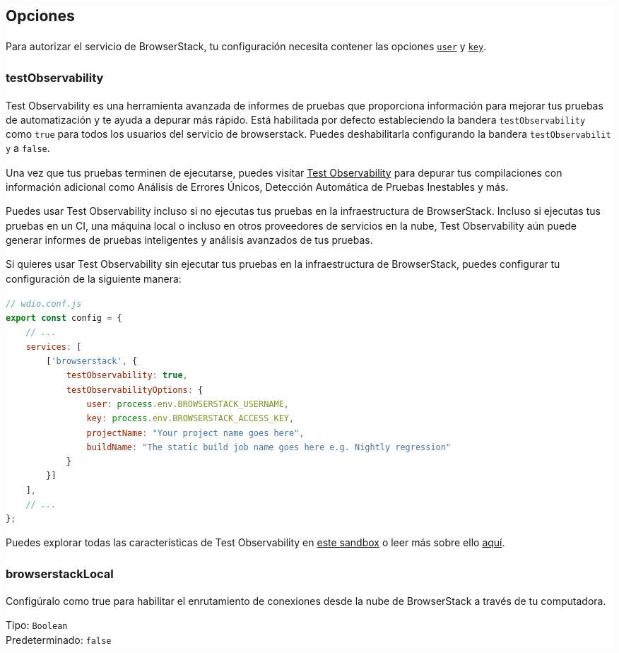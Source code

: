 ## Opciones

Para autorizar el servicio de BrowserStack, tu configuración necesita contener las opciones [`user`](https://webdriver.io/docs/options#user) y [`key`](https://webdriver.io/docs/options#key).

### testObservability

Test Observability es una herramienta avanzada de informes de pruebas que proporciona información para mejorar tus pruebas de automatización y te ayuda a depurar más rápido. Está habilitada por defecto estableciendo la bandera `testObservability`​ como `true` para todos los usuarios del servicio de browserstack. Puedes deshabilitarla configurando la bandera `testObservability`​ a `false`.

Una vez que tus pruebas terminen de ejecutarse, puedes visitar [Test Observability](https://observability.browserstack.com/) para depurar tus compilaciones con información adicional como Análisis de Errores Únicos, Detección Automática de Pruebas Inestables y más.

Puedes usar Test Observability incluso si no ejecutas tus pruebas en la infraestructura de BrowserStack. Incluso si ejecutas tus pruebas en un CI, una máquina local o incluso en otros proveedores de servicios en la nube, Test Observability aún puede generar informes de pruebas inteligentes y análisis avanzados de tus pruebas.

Si quieres usar Test Observability sin ejecutar tus pruebas en la infraestructura de BrowserStack, puedes configurar tu configuración de la siguiente manera:


```js
// wdio.conf.js
export const config = {
    // ...
    services: [
        ['browserstack', {
            testObservability: true,
            testObservabilityOptions: {
                user: process.env.BROWSERSTACK_USERNAME,
                key: process.env.BROWSERSTACK_ACCESS_KEY,
                projectName: "Your project name goes here",
                buildName: "The static build job name goes here e.g. Nightly regression"
            }
        }]
    ],
    // ...
};
```

Puedes explorar todas las características de Test Observability en [este sandbox](https://observability-demo.browserstack.com/) o leer más sobre ello [aquí](https://www.browserstack.com/docs/test-observability/overview/what-is-test-observability).

### browserstackLocal
Configúralo como true para habilitar el enrutamiento de conexiones desde la nube de BrowserStack a través de tu computadora.

Tipo: `Boolean`<br />
Predeterminado: `false`
